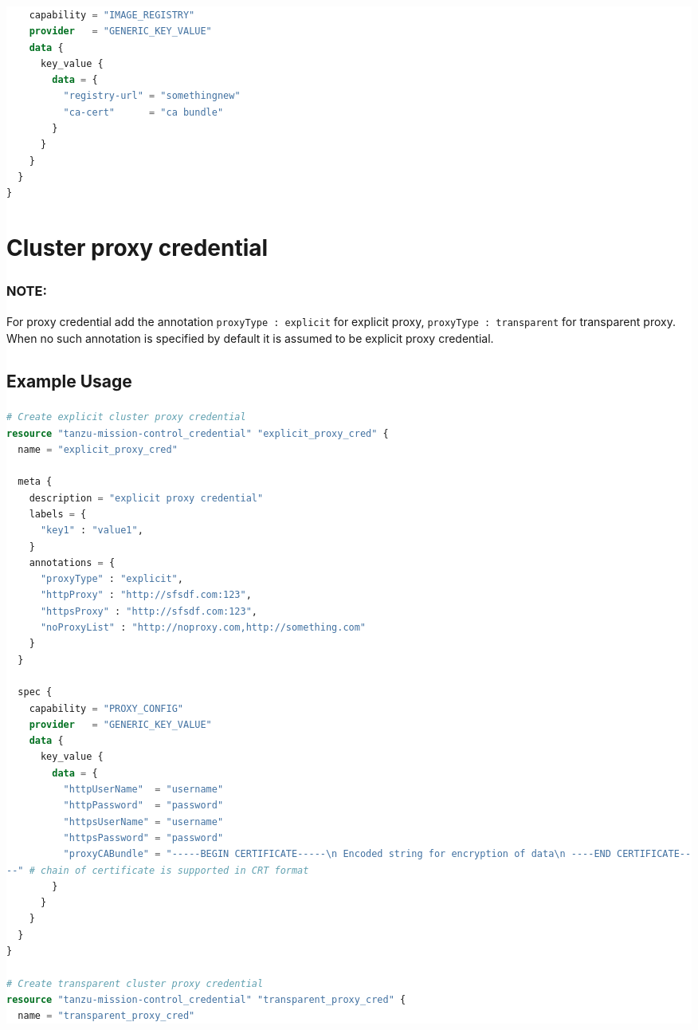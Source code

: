 ```terraform
    capability = "IMAGE_REGISTRY"
    provider   = "GENERIC_KEY_VALUE"
    data {
      key_value {
        data = {
          "registry-url" = "somethingnew"
          "ca-cert"      = "ca bundle"
        }
      }
    }
  }
}
```

# Cluster proxy credential

### NOTE:
For proxy credential add the annotation `proxyType : explicit` for explicit proxy, `proxyType : transparent` for transparent proxy. When no such annotation is specified by default it is assumed to be explicit proxy credential.

## Example Usage

```terraform
# Create explicit cluster proxy credential
resource "tanzu-mission-control_credential" "explicit_proxy_cred" {
  name = "explicit_proxy_cred"

  meta {
    description = "explicit proxy credential"
    labels = {
      "key1" : "value1",
    }
    annotations = {
      "proxyType" : "explicit",
      "httpProxy" : "http://sfsdf.com:123",
      "httpsProxy" : "http://sfsdf.com:123",
      "noProxyList" : "http://noproxy.com,http://something.com"
    }
  }

  spec {
    capability = "PROXY_CONFIG"
    provider   = "GENERIC_KEY_VALUE"
    data {
      key_value {
        data = {
          "httpUserName"  = "username"
          "httpPassword"  = "password"
          "httpsUserName" = "username"
          "httpsPassword" = "password"
          "proxyCABundle" = "-----BEGIN CERTIFICATE-----\n Encoded string for encryption of data\n ----END CERTIFICATE----" # chain of certificate is supported in CRT format
        }
      }
    }
  }
}

# Create transparent cluster proxy credential
resource "tanzu-mission-control_credential" "transparent_proxy_cred" {
  name = "transparent_proxy_cred"
```